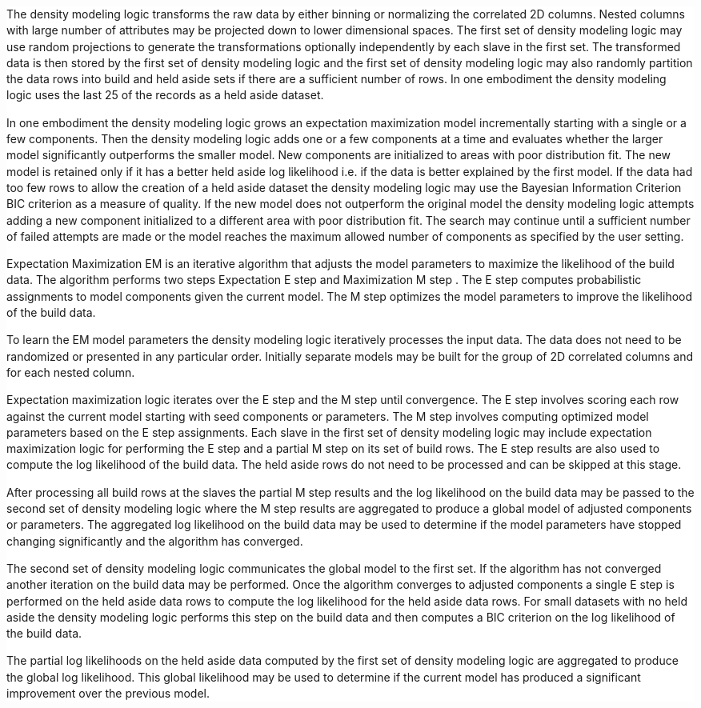 The density modeling logic transforms the raw data by either binning or normalizing the correlated 2D columns. Nested columns with large number of attributes may be projected down to lower dimensional spaces. The first set of density modeling logic may use random projections to generate the transformations optionally independently by each slave in the first set. The transformed data is then stored by the first set of density modeling logic and the first set of density modeling logic may also randomly partition the data rows into build and held aside sets if there are a sufficient number of rows. In one embodiment the density modeling logic uses the last 25 of the records as a held aside dataset.

In one embodiment the density modeling logic grows an expectation maximization model incrementally starting with a single or a few components. Then the density modeling logic adds one or a few components at a time and evaluates whether the larger model significantly outperforms the smaller model. New components are initialized to areas with poor distribution fit. The new model is retained only if it has a better held aside log likelihood i.e. if the data is better explained by the first model. If the data had too few rows to allow the creation of a held aside dataset the density modeling logic may use the Bayesian Information Criterion BIC criterion as a measure of quality. If the new model does not outperform the original model the density modeling logic attempts adding a new component initialized to a different area with poor distribution fit. The search may continue until a sufficient number of failed attempts are made or the model reaches the maximum allowed number of components as specified by the user setting.

Expectation Maximization EM is an iterative algorithm that adjusts the model parameters to maximize the likelihood of the build data. The algorithm performs two steps Expectation E step and Maximization M step . The E step computes probabilistic assignments to model components given the current model. The M step optimizes the model parameters to improve the likelihood of the build data.

To learn the EM model parameters the density modeling logic iteratively processes the input data. The data does not need to be randomized or presented in any particular order. Initially separate models may be built for the group of 2D correlated columns and for each nested column.

Expectation maximization logic iterates over the E step and the M step until convergence. The E step involves scoring each row against the current model starting with seed components or parameters. The M step involves computing optimized model parameters based on the E step assignments. Each slave in the first set of density modeling logic may include expectation maximization logic for performing the E step and a partial M step on its set of build rows. The E step results are also used to compute the log likelihood of the build data. The held aside rows do not need to be processed and can be skipped at this stage.

After processing all build rows at the slaves the partial M step results and the log likelihood on the build data may be passed to the second set of density modeling logic where the M step results are aggregated to produce a global model of adjusted components or parameters. The aggregated log likelihood on the build data may be used to determine if the model parameters have stopped changing significantly and the algorithm has converged.

The second set of density modeling logic communicates the global model to the first set. If the algorithm has not converged another iteration on the build data may be performed. Once the algorithm converges to adjusted components a single E step is performed on the held aside data rows to compute the log likelihood for the held aside data rows. For small datasets with no held aside the density modeling logic performs this step on the build data and then computes a BIC criterion on the log likelihood of the build data.

The partial log likelihoods on the held aside data computed by the first set of density modeling logic are aggregated to produce the global log likelihood. This global likelihood may be used to determine if the current model has produced a significant improvement over the previous model.
